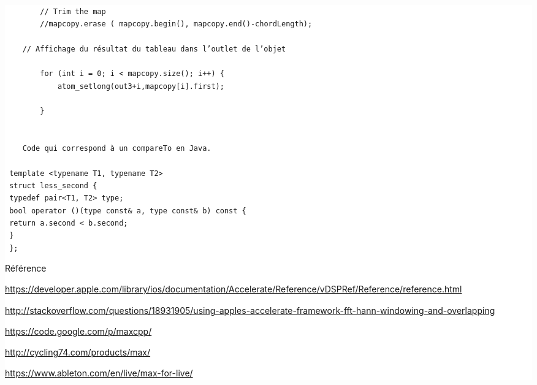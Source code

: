             
            // Trim the map
            //mapcopy.erase ( mapcopy.begin(), mapcopy.end()-chordLength);
            
        // Affichage du résultat du tableau dans l’outlet de l’objet

            for (int i = 0; i < mapcopy.size(); i++) {
                atom_setlong(out3+i,mapcopy[i].first);

            }


        Code qui correspond à un compareTo en Java.          
  
     template <typename T1, typename T2>
     struct less_second {
     typedef pair<T1, T2> type;
     bool operator ()(type const& a, type const& b) const {
     return a.second < b.second;
     }
     };
     





Référence


https://developer.apple.com/library/ios/documentation/Accelerate/Reference/vDSPRef/Reference/reference.html

http://stackoverflow.com/questions/18931905/using-apples-accelerate-framework-fft-hann-windowing-and-overlapping

https://code.google.com/p/maxcpp/

http://cycling74.com/products/max/

https://www.ableton.com/en/live/max-for-live/



